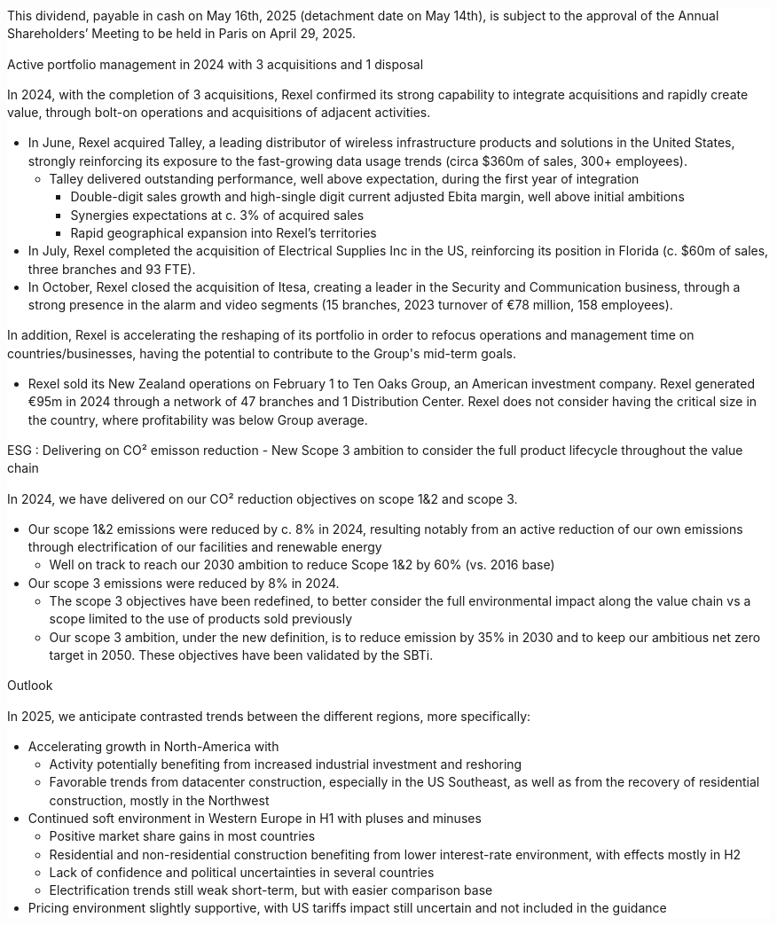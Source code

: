 This dividend, payable in cash on May 16th, 2025 (detachment date on May 14th), is subject to the approval of the Annual Shareholders’ Meeting to be held in Paris on April 29, 2025.

Active portfolio management in 2024 with 3 acquisitions and 1 disposal

In 2024, with the completion of 3 acquisitions, Rexel confirmed its strong capability to integrate acquisitions and rapidly create value, through bolt-on operations and acquisitions of adjacent activities.

* In June, Rexel acquired Talley, a leading distributor of wireless infrastructure products and solutions in the United States, strongly reinforcing its exposure to the fast-growing data usage trends (circa $360m of sales, 300+ employees).
  + Talley delivered outstanding performance, well above expectation, during the first year of integration
    - Double-digit sales growth and high-single digit current adjusted Ebita margin, well above initial ambitions
    - Synergies expectations at c. 3% of acquired sales
    - Rapid geographical expansion into Rexel’s territories
* In July, Rexel completed the acquisition of Electrical Supplies Inc in the US, reinforcing its position in Florida (c. $60m of sales, three branches and 93 FTE).
* In October, Rexel closed the acquisition of Itesa, creating a leader in the Security and Communication business, through a strong presence in the alarm and video segments (15 branches, 2023 turnover of €78 million, 158 employees).

In addition, Rexel is accelerating the reshaping of its portfolio in order to refocus operations and management time on countries/businesses, having the potential to contribute to the Group's mid-term goals.

* Rexel sold its New Zealand operations on February 1 to Ten Oaks Group, an American investment company. Rexel generated €95m in 2024 through a network of 47 branches and 1 Distribution Center. Rexel does not consider having the critical size in the country, where profitability was below Group average.

ESG : Delivering on CO² emisson reduction - New Scope 3 ambition to consider the full product lifecycle throughout the value chain

In 2024, we have delivered on our CO² reduction objectives on scope 1&2 and scope 3.

* Our scope 1&2 emissions were reduced by c. 8% in 2024, resulting notably from an active reduction of our own emissions through electrification of our facilities and renewable energy
  + Well on track to reach our 2030 ambition to reduce Scope 1&2 by 60% (vs. 2016 base)
* Our scope 3 emissions were reduced by 8% in 2024.
  + The scope 3 objectives have been redefined, to better consider the full environmental impact along the value chain vs a scope limited to the use of products sold previously
  + Our scope 3 ambition, under the new definition, is to reduce emission by 35% in 2030 and to keep our ambitious net zero target in 2050. These objectives have been validated by the SBTi.

Outlook

In 2025, we anticipate contrasted trends between the different regions, more specifically:

* Accelerating growth in North-America with
  + Activity potentially benefiting from increased industrial investment and reshoring
  + Favorable trends from datacenter construction, especially in the US Southeast, as well as from the recovery of residential construction, mostly in the Northwest
* Continued soft environment in Western Europe in H1 with pluses and minuses
  + Positive market share gains in most countries
  + Residential and non-residential construction benefiting from lower interest-rate environment, with effects mostly in H2
  + Lack of confidence and political uncertainties in several countries
  + Electrification trends still weak short-term, but with easier comparison base
* Pricing environment slightly supportive, with US tariffs impact still uncertain and not included in the guidance
